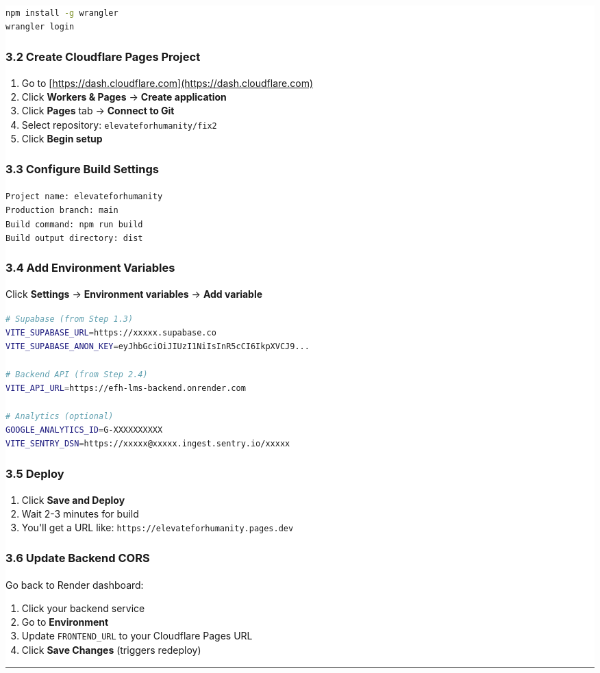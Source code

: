 ```bash
npm install -g wrangler
wrangler login
```

### 3.2 Create Cloudflare Pages Project

1. Go to [https://dash.cloudflare.com](https://dash.cloudflare.com)
2. Click **Workers & Pages** → **Create application**
3. Click **Pages** tab → **Connect to Git**
4. Select repository: `elevateforhumanity/fix2`
5. Click **Begin setup**

### 3.3 Configure Build Settings

```
Project name: elevateforhumanity
Production branch: main
Build command: npm run build
Build output directory: dist
```

### 3.4 Add Environment Variables

Click **Settings** → **Environment variables** → **Add variable**

```bash
# Supabase (from Step 1.3)
VITE_SUPABASE_URL=https://xxxxx.supabase.co
VITE_SUPABASE_ANON_KEY=eyJhbGciOiJIUzI1NiIsInR5cCI6IkpXVCJ9...

# Backend API (from Step 2.4)
VITE_API_URL=https://efh-lms-backend.onrender.com

# Analytics (optional)
GOOGLE_ANALYTICS_ID=G-XXXXXXXXXX
VITE_SENTRY_DSN=https://xxxxx@xxxxx.ingest.sentry.io/xxxxx
```

### 3.5 Deploy

1. Click **Save and Deploy**
2. Wait 2-3 minutes for build
3. You'll get a URL like: `https://elevateforhumanity.pages.dev`

### 3.6 Update Backend CORS

Go back to Render dashboard:
1. Click your backend service
2. Go to **Environment**
3. Update `FRONTEND_URL` to your Cloudflare Pages URL
4. Click **Save Changes** (triggers redeploy)

---
